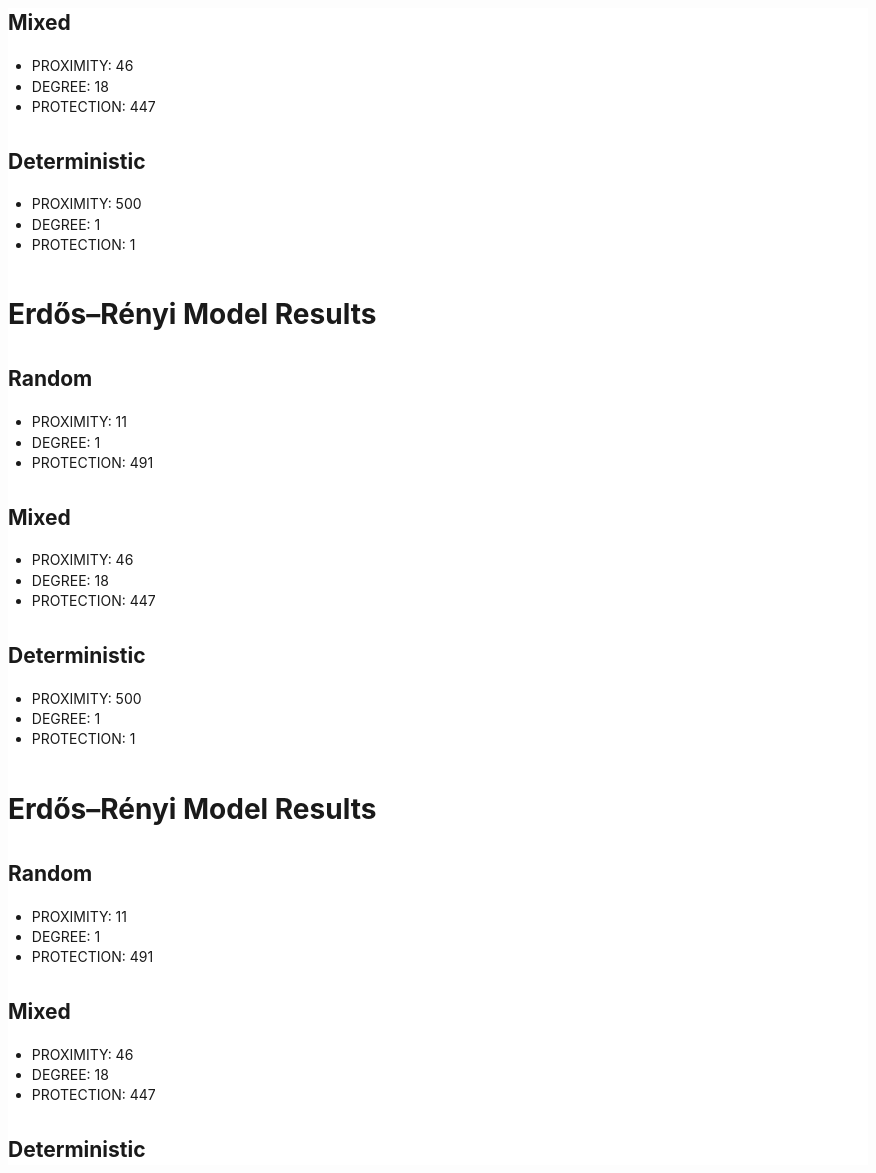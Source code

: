 ## Mixed

* PROXIMITY: 46
* DEGREE: 18
* PROTECTION: 447

## Deterministic

* PROXIMITY: 500
* DEGREE: 1
* PROTECTION: 1

# Erdős–Rényi Model Results

## Random

* PROXIMITY: 11
* DEGREE: 1
* PROTECTION: 491

## Mixed

* PROXIMITY: 46
* DEGREE: 18
* PROTECTION: 447

## Deterministic

* PROXIMITY: 500
* DEGREE: 1
* PROTECTION: 1

# Erdős–Rényi Model Results

## Random

* PROXIMITY: 11
* DEGREE: 1
* PROTECTION: 491

## Mixed

* PROXIMITY: 46
* DEGREE: 18
* PROTECTION: 447

## Deterministic
